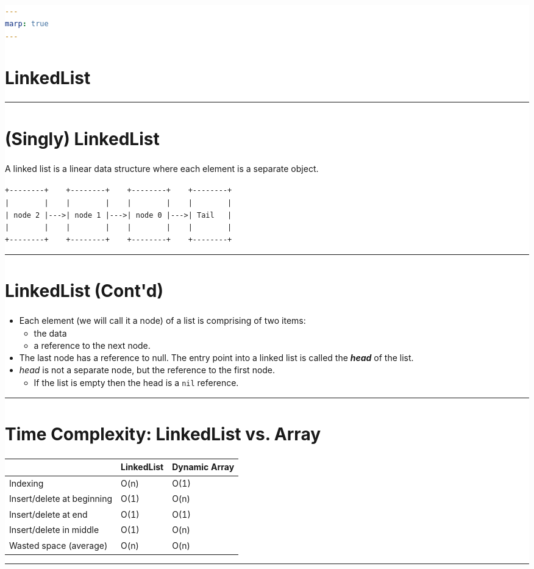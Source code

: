 ```yaml
---
marp: true
---
```


# LinkedList

---

# (Singly) LinkedList

  
A linked list is a linear data structure where each element is a separate object.


	+--------+    +--------+    +--------+    +--------+
	|        |    |        |    |        |    |        |
	| node 2 |--->| node 1 |--->| node 0 |--->| Tail   |
	|        |    |        |    |        |    |        |
	+--------+    +--------+    +--------+    +--------+

--- 
# LinkedList (Cont'd)

- Each element (we will call it a node) of a list is comprising of two items:
  - the data
  - a reference to the next node.
- The last node has a reference to null. The entry point into a linked list is called the ***head*** of the list. 
- *head* is not a separate node, but the reference to the first node.
  - If the list is empty then the head is a `nil` reference.

---

# Time Complexity: LinkedList vs. Array

|                            | LinkedList | Dynamic Array |
|----------------------------|------------|---------------|
| Indexing                   | O(n)       | O(1)          |
| Insert/delete at beginning | O(1)       | O(n)          |
| Insert/delete at end       | O(1)       | O(1)          |
| Insert/delete in middle    | O(1)       | O(n)          |
| Wasted space (average)     | O(n)       | O(n)          |
---
